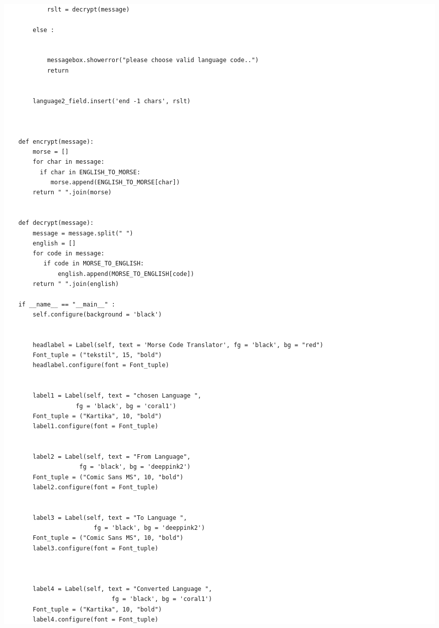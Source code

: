                 rslt = decrypt(message)
 
            else :
         
       
                messagebox.showerror("please choose valid language code..")
                return
     
   
            language2_field.insert('end -1 chars', rslt)
     
         

        def encrypt(message):
            morse = []  
            for char in message:
              if char in ENGLISH_TO_MORSE:
                 morse.append(ENGLISH_TO_MORSE[char])
            return " ".join(morse)
    

        def decrypt(message):
            message = message.split(" ")
            english = []  
            for code in message:
               if code in MORSE_TO_ENGLISH:
                   english.append(MORSE_TO_ENGLISH[code])
            return " ".join(english)

        if __name__ == "__main__" :
            self.configure(background = 'black') 
     
     
            headlabel = Label(self, text = 'Morse Code Translator', fg = 'black', bg = "red")
            Font_tuple = ("tekstil", 15, "bold")
            headlabel.configure(font = Font_tuple)
   
    
            label1 = Label(self, text = "chosen Language ",
                        fg = 'black', bg = 'coral1')
            Font_tuple = ("Kartika", 10, "bold")
            label1.configure(font = Font_tuple)
       
     
            label2 = Label(self, text = "From Language", 
                         fg = 'black', bg = 'deeppink2')
            Font_tuple = ("Comic Sans MS", 10, "bold")
            label2.configure(font = Font_tuple)
     
   
            label3 = Label(self, text = "To Language ", 
                             fg = 'black', bg = 'deeppink2')
            Font_tuple = ("Comic Sans MS", 10, "bold")
            label3.configure(font = Font_tuple)
     
   
    
            label4 = Label(self, text = "Converted Language ", 
                                  fg = 'black', bg = 'coral1')
            Font_tuple = ("Kartika", 10, "bold")
            label4.configure(font = Font_tuple)
    